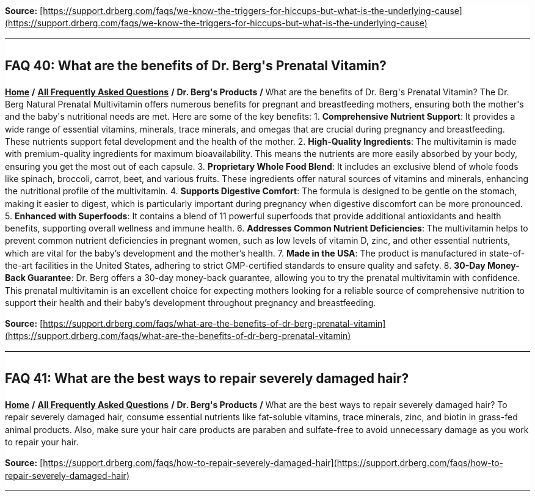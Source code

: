 **Source:** [https://support.drberg.com/faqs/we-know-the-triggers-for-hiccups-but-what-is-the-underlying-cause](https://support.drberg.com/faqs/we-know-the-triggers-for-hiccups-but-what-is-the-underlying-cause)

---

## FAQ 40: What are the benefits of Dr. Berg's Prenatal Vitamin?

[**Home**](https://support.drberg.com/) **/** [**All Frequently Asked Questions**](https://support.drberg.com/faqs) **/** **Dr. Berg's Products** **/** What are the benefits of Dr. Berg's Prenatal Vitamin? The Dr. Berg Natural Prenatal Multivitamin offers numerous benefits for pregnant and breastfeeding mothers, ensuring both the mother's and the baby's nutritional needs are met. Here are some of the key benefits: 1. **Comprehensive Nutrient Support**: It provides a wide range of essential vitamins, minerals, trace minerals, and omegas that are crucial during pregnancy and breastfeeding. These nutrients support fetal development and the health of the mother. 2. **High-Quality Ingredients**: The multivitamin is made with premium-quality ingredients for maximum bioavailability. This means the nutrients are more easily absorbed by your body, ensuring you get the most out of each capsule. 3. **Proprietary Whole Food Blend**: It includes an exclusive blend of whole foods like spinach, broccoli, carrot, beet, and various fruits. These ingredients offer natural sources of vitamins and minerals, enhancing the nutritional profile of the multivitamin. 4. **Supports Digestive Comfort**: The formula is designed to be gentle on the stomach, making it easier to digest, which is particularly important during pregnancy when digestive discomfort can be more pronounced. 5. **Enhanced with Superfoods**: It contains a blend of 11 powerful superfoods that provide additional antioxidants and health benefits, supporting overall wellness and immune health. 6. **Addresses Common Nutrient Deficiencies**: The multivitamin helps to prevent common nutrient deficiencies in pregnant women, such as low levels of vitamin D, zinc, and other essential nutrients, which are vital for the baby’s development and the mother’s health. 7. **Made in the USA**: The product is manufactured in state-of-the-art facilities in the United States, adhering to strict GMP-certified standards to ensure quality and safety. 8. **30-Day Money-Back Guarantee**: Dr. Berg offers a 30-day money-back guarantee, allowing you to try the prenatal multivitamin with confidence. This prenatal multivitamin is an excellent choice for expecting mothers looking for a reliable source of comprehensive nutrition to support their health and their baby’s development throughout pregnancy and breastfeeding.

**Source:** [https://support.drberg.com/faqs/what-are-the-benefits-of-dr-berg-prenatal-vitamin](https://support.drberg.com/faqs/what-are-the-benefits-of-dr-berg-prenatal-vitamin)

---

## FAQ 41: What are the best ways to repair severely damaged hair?

[**Home**](https://support.drberg.com/) **/** [**All Frequently Asked Questions**](https://support.drberg.com/faqs) **/** **Dr. Berg's Products** **/** What are the best ways to repair severely damaged hair? To repair severely damaged hair, consume essential nutrients like fat-soluble vitamins, trace minerals, zinc, and biotin in grass-fed animal products. Also, make sure your hair care products are paraben and sulfate-free to avoid unnecessary damage as you work to repair your hair.

**Source:** [https://support.drberg.com/faqs/how-to-repair-severely-damaged-hair](https://support.drberg.com/faqs/how-to-repair-severely-damaged-hair)

---
